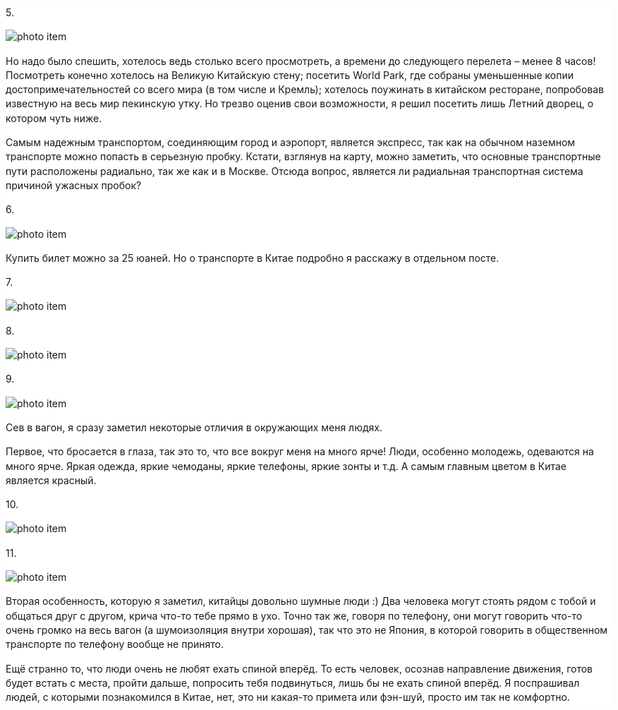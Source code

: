 <div class="photo_item_number">5.</div>

![photo item](http://farm3.staticflickr.com/2859/10478626194_f6c1e6feec_o_d.png)

Но надо было спешить, хотелось ведь столько всего просмотреть, а времени до следующего перелета – менее 8 часов! Посмотреть конечно хотелось на Великую Китайскую стену; посетить World Park, где собраны уменьшенные копии достопримечательностей со всего мира (в том числе и Кремль); хотелось поужинать в китайском ресторане, попробовав известную на весь мир пекинскую утку. Но трезво оценив свои возможности, я решил посетить лишь Летний дворец, о котором чуть ниже.

Самым надежным транспортом, соединяющим город и аэропорт, является экспресс, так как на обычном наземном транспорте можно попасть в серьезную пробку. Кстати, взглянув на карту, можно заметить, что основные транспортные пути расположены радиально, так же как и в Москве. Отсюда вопрос, является ли радиальная транспортная система причиной ужасных пробок?

<div class="photo_item_number">6.</div>

![photo item](http://farm6.staticflickr.com/5536/10478640446_374af0f8df_o_d.jpg)

Купить билет можно за 25 юаней. Но о транспорте в Китае подробно я расскажу в отдельном посте.

<div class="photo_item_number">7.</div>

![photo item](http://farm3.staticflickr.com/2840/10478640786_6c0e00681c_o_d.jpg)

<div class="photo_item_number">8.</div>

![photo item](http://farm3.staticflickr.com/2833/10478640216_182cd54da3_o_d.jpg)

<div class="photo_item_number">9.</div>

![photo item](http://farm6.staticflickr.com/5542/10478635454_2f3f890910_o_d.jpg)

Сев в вагон, я сразу заметил некоторые отличия в окружающих меня людях.

Первое, что бросается в глаза, так это то, что все вокруг меня на много ярче! Люди, особенно молодежь, одеваются на много ярче. Яркая одежда, яркие чемоданы, яркие телефоны, яркие зонты и т.д. А самым главным цветом в Китае является красный.

<div class="photo_item_number">10.</div>

![photo item](http://farm6.staticflickr.com/5521/10478640086_34721c18de_o_d.jpg)

<div class="photo_item_number">11.</div>

![photo item](http://farm4.staticflickr.com/3727/10478639996_53f3f982ab_o_d.jpg)

Вторая особенность, которую я заметил, китайцы довольно шумные люди :) Два человека могут стоять рядом с тобой и общаться друг с другом, крича что-то тебе прямо в ухо. Точно так же, говоря по телефону, они могут говорить что-то очень громко на весь вагон (а шумоизоляция внутри хорошая), так что это не Япония, в которой говорить в общественном транспорте по телефону вообще не принято.

Ещё странно то, что люди очень не любят ехать спиной вперёд. То есть человек, осознав направление движения, готов будет встать с места, пройти дальше, попросить тебя подвинуться, лишь бы не ехать спиной вперёд. Я поспрашивал людей, с которыми познакомился в Китае, нет, это ни какая-то примета или фэн-шуй, просто им так не комфортно.
